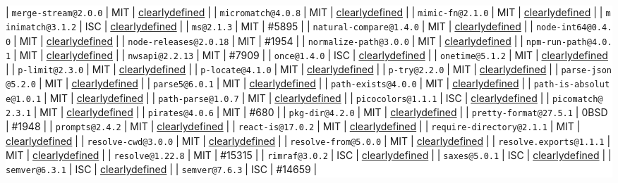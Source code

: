 | `merge-stream@2.0.0` | MIT | [clearlydefined](https://clearlydefined.io/definitions/npm/npmjs/-/merge-stream/2.0.0) |
| `micromatch@4.0.8` | MIT | [clearlydefined](https://clearlydefined.io/definitions/npm/npmjs/-/micromatch/4.0.8) |
| `mimic-fn@2.1.0` | MIT | [clearlydefined](https://clearlydefined.io/definitions/npm/npmjs/-/mimic-fn/2.1.0) |
| `minimatch@3.1.2` | ISC | [clearlydefined](https://clearlydefined.io/definitions/npm/npmjs/-/minimatch/3.1.2) |
| `ms@2.1.3` | MIT | #5895 |
| `natural-compare@1.4.0` | MIT | [clearlydefined](https://clearlydefined.io/definitions/npm/npmjs/-/natural-compare/1.4.0) |
| `node-int64@0.4.0` | MIT | [clearlydefined](https://clearlydefined.io/definitions/npm/npmjs/-/node-int64/0.4.0) |
| `node-releases@2.0.18` | MIT | #1954 |
| `normalize-path@3.0.0` | MIT | [clearlydefined](https://clearlydefined.io/definitions/npm/npmjs/-/normalize-path/3.0.0) |
| `npm-run-path@4.0.1` | MIT | [clearlydefined](https://clearlydefined.io/definitions/npm/npmjs/-/npm-run-path/4.0.1) |
| `nwsapi@2.2.13` | MIT | #7909 |
| `once@1.4.0` | ISC | [clearlydefined](https://clearlydefined.io/definitions/npm/npmjs/-/once/1.4.0) |
| `onetime@5.1.2` | MIT | [clearlydefined](https://clearlydefined.io/definitions/npm/npmjs/-/onetime/5.1.2) |
| `p-limit@2.3.0` | MIT | [clearlydefined](https://clearlydefined.io/definitions/npm/npmjs/-/p-limit/2.3.0) |
| `p-locate@4.1.0` | MIT | [clearlydefined](https://clearlydefined.io/definitions/npm/npmjs/-/p-locate/4.1.0) |
| `p-try@2.2.0` | MIT | [clearlydefined](https://clearlydefined.io/definitions/npm/npmjs/-/p-try/2.2.0) |
| `parse-json@5.2.0` | MIT | [clearlydefined](https://clearlydefined.io/definitions/npm/npmjs/-/parse-json/5.2.0) |
| `parse5@6.0.1` | MIT | [clearlydefined](https://clearlydefined.io/definitions/npm/npmjs/-/parse5/6.0.1) |
| `path-exists@4.0.0` | MIT | [clearlydefined](https://clearlydefined.io/definitions/npm/npmjs/-/path-exists/4.0.0) |
| `path-is-absolute@1.0.1` | MIT | [clearlydefined](https://clearlydefined.io/definitions/npm/npmjs/-/path-is-absolute/1.0.1) |
| `path-parse@1.0.7` | MIT | [clearlydefined](https://clearlydefined.io/definitions/npm/npmjs/-/path-parse/1.0.7) |
| `picocolors@1.1.1` | ISC | [clearlydefined](https://clearlydefined.io/definitions/npm/npmjs/-/picocolors/1.1.1) |
| `picomatch@2.3.1` | MIT | [clearlydefined](https://clearlydefined.io/definitions/npm/npmjs/-/picomatch/2.3.1) |
| `pirates@4.0.6` | MIT | #680 |
| `pkg-dir@4.2.0` | MIT | [clearlydefined](https://clearlydefined.io/definitions/npm/npmjs/-/pkg-dir/4.2.0) |
| `pretty-format@27.5.1` | 0BSD | #1948 |
| `prompts@2.4.2` | MIT | [clearlydefined](https://clearlydefined.io/definitions/npm/npmjs/-/prompts/2.4.2) |
| `react-is@17.0.2` | MIT | [clearlydefined](https://clearlydefined.io/definitions/npm/npmjs/-/react-is/17.0.2) |
| `require-directory@2.1.1` | MIT | [clearlydefined](https://clearlydefined.io/definitions/npm/npmjs/-/require-directory/2.1.1) |
| `resolve-cwd@3.0.0` | MIT | [clearlydefined](https://clearlydefined.io/definitions/npm/npmjs/-/resolve-cwd/3.0.0) |
| `resolve-from@5.0.0` | MIT | [clearlydefined](https://clearlydefined.io/definitions/npm/npmjs/-/resolve-from/5.0.0) |
| `resolve.exports@1.1.1` | MIT | [clearlydefined](https://clearlydefined.io/definitions/npm/npmjs/-/resolve.exports/1.1.1) |
| `resolve@1.22.8` | MIT | #15315 |
| `rimraf@3.0.2` | ISC | [clearlydefined](https://clearlydefined.io/definitions/npm/npmjs/-/rimraf/3.0.2) |
| `saxes@5.0.1` | ISC | [clearlydefined](https://clearlydefined.io/definitions/npm/npmjs/-/saxes/5.0.1) |
| `semver@6.3.1` | ISC | [clearlydefined](https://clearlydefined.io/definitions/npm/npmjs/-/semver/6.3.1) |
| `semver@7.6.3` | ISC | #14659 |